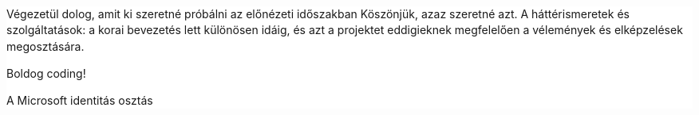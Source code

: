 Végezetül dolog, amit ki szeretné próbálni az előnézeti időszakban Köszönjük, azaz szeretné azt.  A háttérismeretek és szolgáltatások: a korai bevezetés lett különösen idáig, és azt a projektet eddigieknek megfelelően a vélemények és elképzelések megosztására.

Boldog coding!

A Microsoft identitás osztás
